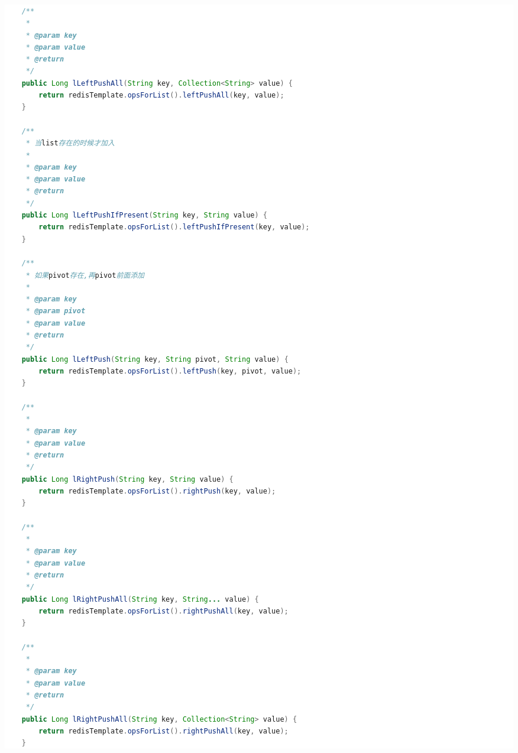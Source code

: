 ```java
    /**
     * 
     * @param key
     * @param value
     * @return
     */
    public Long lLeftPushAll(String key, Collection<String> value) {
        return redisTemplate.opsForList().leftPushAll(key, value);
    }

    /**
     * 当list存在的时候才加入
     * 
     * @param key
     * @param value
     * @return
     */
    public Long lLeftPushIfPresent(String key, String value) {
        return redisTemplate.opsForList().leftPushIfPresent(key, value);
    }

    /**
     * 如果pivot存在,再pivot前面添加
     * 
     * @param key
     * @param pivot
     * @param value
     * @return
     */
    public Long lLeftPush(String key, String pivot, String value) {
        return redisTemplate.opsForList().leftPush(key, pivot, value);
    }

    /**
     * 
     * @param key
     * @param value
     * @return
     */
    public Long lRightPush(String key, String value) {
        return redisTemplate.opsForList().rightPush(key, value);
    }

    /**
     * 
     * @param key
     * @param value
     * @return
     */
    public Long lRightPushAll(String key, String... value) {
        return redisTemplate.opsForList().rightPushAll(key, value);
    }

    /**
     * 
     * @param key
     * @param value
     * @return
     */
    public Long lRightPushAll(String key, Collection<String> value) {
        return redisTemplate.opsForList().rightPushAll(key, value);
    }

```